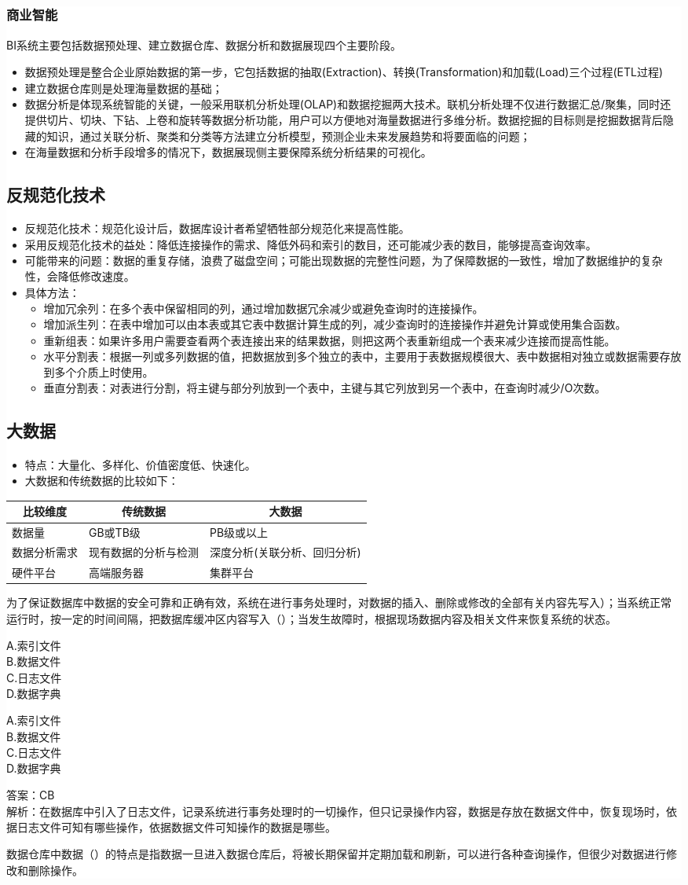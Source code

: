 

### 商业智能

BI系统主要包括数据预处理、建立数据仓库、数据分析和数据展现四个主要阶段。

- 数据预处理是整合企业原始数据的第一步，它包括数据的抽取(Extraction)、转换(Transformation)和加载(Load)三个过程(ETL过程)
- 建立数据仓库则是处理海量数据的基础；
- 数据分析是体现系统智能的关键，一般采用联机分析处理(OLAP)和数据挖掘两大技术。联机分析处理不仅进行数据汇总/聚集，同时还提供切片、切块、下钻、上卷和旋转等数据分析功能，用户可以方便地对海量数据进行多维分析。数据挖掘的目标则是挖掘数据背后隐藏的知识，通过关联分析、聚类和分类等方法建立分析模型，预测企业未来发展趋势和将要面临的问题；
- 在海量数据和分析手段增多的情况下，数据展现侧主要保障系统分析结果的可视化。


## 反规范化技术

- 反规范化技术：规范化设计后，数据库设计者希望牺牲部分规范化来提高性能。
- 采用反规范化技术的益处：降低连接操作的需求、降低外码和索引的数目，还可能减少表的数目，能够提高查询效率。
- 可能带来的问题：数据的重复存储，浪费了磁盘空间；可能出现数据的完整性问题，为了保障数据的一致性，增加了数据维护的复杂性，会降低修改速度。
- 具体方法：
    - 增加冗余列：在多个表中保留相同的列，通过增加数据冗余减少或避免查询时的连接操作。
    - 增加派生列：在表中增加可以由本表或其它表中数据计算生成的列，减少查询时的连接操作并避免计算或使用集合函数。
    - 重新组表：如果许多用户需要查看两个表连接出来的结果数据，则把这两个表重新组成一个表来减少连接而提高性能。
    - 水平分割表：根据一列或多列数据的值，把数据放到多个独立的表中，主要用于表数据规模很大、表中数据相对独立或数据需要存放到多个介质上时使用。
    - 垂直分割表：对表进行分割，将主键与部分列放到一个表中，主键与其它列放到另一个表中，在查询时减少/O次数。


## 大数据
- 特点：大量化、多样化、价值密度低、快速化。
- 大数据和传统数据的比较如下：

比较维度|传统数据|大数据
--|--|--
数据量|GB或TB级|PB级或以上
数据分析需求|现有数据的分析与检测|深度分析(关联分析、回归分析)
硬件平台|高端服务器|集群平台



为了保证数据库中数据的安全可靠和正确有效，系统在进行事务处理时，对数据的插入、删除或修改的全部有关内容先写入）；当系统正常运行时，按一定的时间间隔，把数据库缓冲区内容写入（）；当发生故障时，根据现场数据内容及相关文件来恢复系统的状态。

A.索引文件  
B.数据文件  
C.日志文件  
D.数据字典

A.索引文件  
B.数据文件  
C.日志文件  
D.数据字典

答案：CB  
解析：在数据库中引入了日志文件，记录系统进行事务处理时的一切操作，但只记录操作内容，数据是存放在数据文件中，恢复现场时，依据日志文件可知有哪些操作，依据数据文件可知操作的数据是哪些。



数据仓库中数据（）的特点是指数据一旦进入数据仓库后，将被长期保留并定期加载和刷新，可以进行各种查询操作，但很少对数据进行修改和删除操作。
